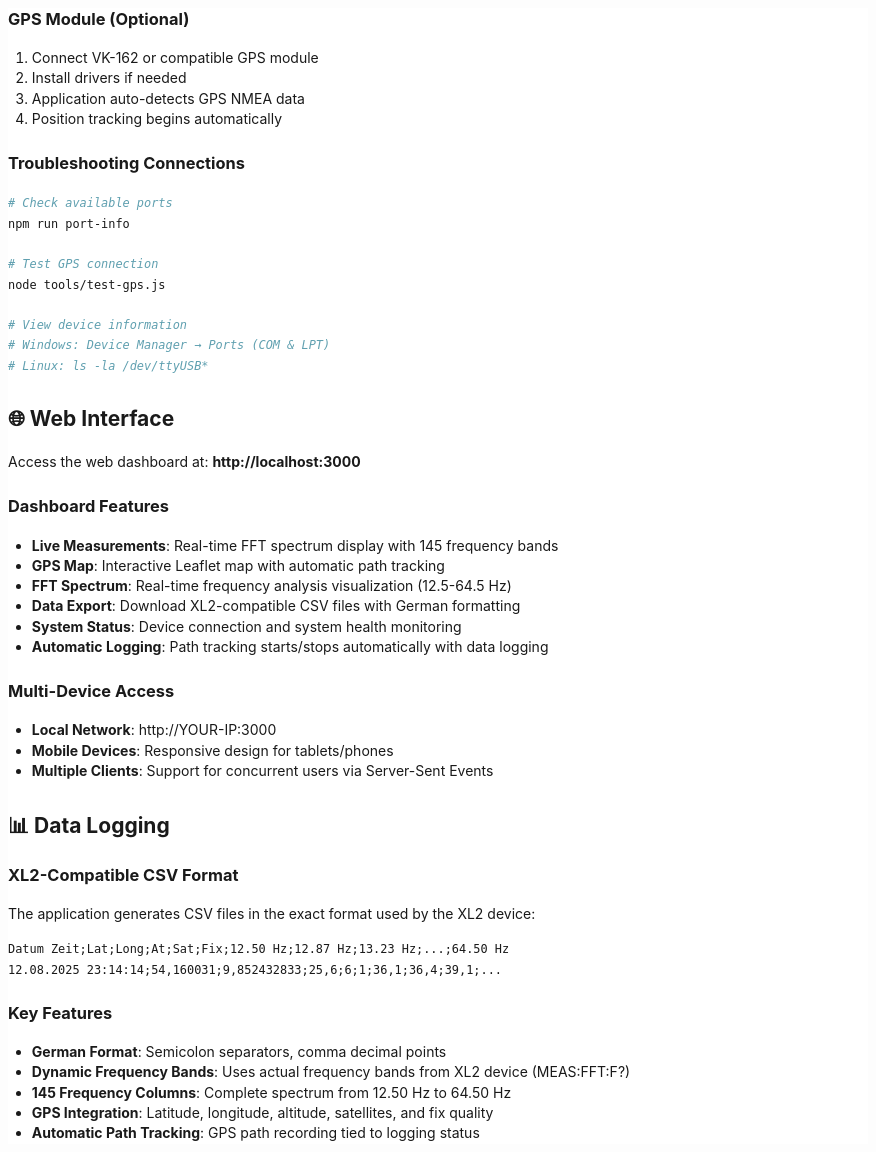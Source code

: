 ### GPS Module (Optional)
1. Connect VK-162 or compatible GPS module
2. Install drivers if needed
3. Application auto-detects GPS NMEA data
4. Position tracking begins automatically

### Troubleshooting Connections
```bash
# Check available ports
npm run port-info

# Test GPS connection
node tools/test-gps.js

# View device information
# Windows: Device Manager → Ports (COM & LPT)
# Linux: ls -la /dev/ttyUSB*
```

## 🌐 Web Interface

Access the web dashboard at: **http://localhost:3000**

### Dashboard Features
- **Live Measurements**: Real-time FFT spectrum display with 145 frequency bands
- **GPS Map**: Interactive Leaflet map with automatic path tracking
- **FFT Spectrum**: Real-time frequency analysis visualization (12.5-64.5 Hz)
- **Data Export**: Download XL2-compatible CSV files with German formatting
- **System Status**: Device connection and system health monitoring
- **Automatic Logging**: Path tracking starts/stops automatically with data logging

### Multi-Device Access
- **Local Network**: http://YOUR-IP:3000
- **Mobile Devices**: Responsive design for tablets/phones
- **Multiple Clients**: Support for concurrent users via Server-Sent Events

## 📊 Data Logging

### XL2-Compatible CSV Format
The application generates CSV files in the exact format used by the XL2 device:

```csv
Datum Zeit;Lat;Long;At;Sat;Fix;12.50 Hz;12.87 Hz;13.23 Hz;...;64.50 Hz
12.08.2025 23:14:14;54,160031;9,852432833;25,6;6;1;36,1;36,4;39,1;...
```

### Key Features
- **German Format**: Semicolon separators, comma decimal points
- **Dynamic Frequency Bands**: Uses actual frequency bands from XL2 device (MEAS:FFT:F?)
- **145 Frequency Columns**: Complete spectrum from 12.50 Hz to 64.50 Hz
- **GPS Integration**: Latitude, longitude, altitude, satellites, and fix quality
- **Automatic Path Tracking**: GPS path recording tied to logging status
